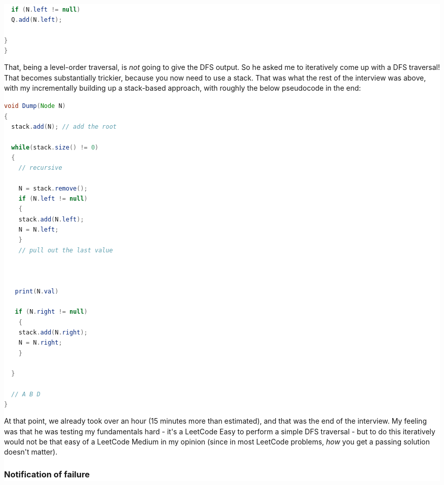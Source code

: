 ```java
  if (N.left != null)
  Q.add(N.left);

}
}
```

That, being a level-order traversal, is *not* going to give the DFS output. So he asked me to iteratively come up with a DFS traversal! That becomes substantially trickier, because you now need to use a stack. That was what the rest of the interview was above, with my incrementally building up a stack-based approach, with roughly the below pseudocode in the end:

```java
void Dump(Node N)
{
  stack.add(N); // add the root

  while(stack.size() != 0)
  {
    // recursive

    N = stack.remove();
    if (N.left != null)
    {
    stack.add(N.left);
    N = N.left;
    }
    // pull out the last value

   

   print(N.val)

   if (N.right != null)
    {
    stack.add(N.right);
    N = N.right;
    }

  }

  // A B D
}

```

At that point, we already took over an hour (15 minutes more than estimated), and that was the end of the interview. My feeling was that he was testing my fundamentals hard - it's a LeetCode Easy to perform a simple DFS traversal - but to do this iteratively would not be that easy of a LeetCode Medium in my opinion (since in most LeetCode problems, *how* you get a passing solution doesn't matter). 

### Notification of failure
